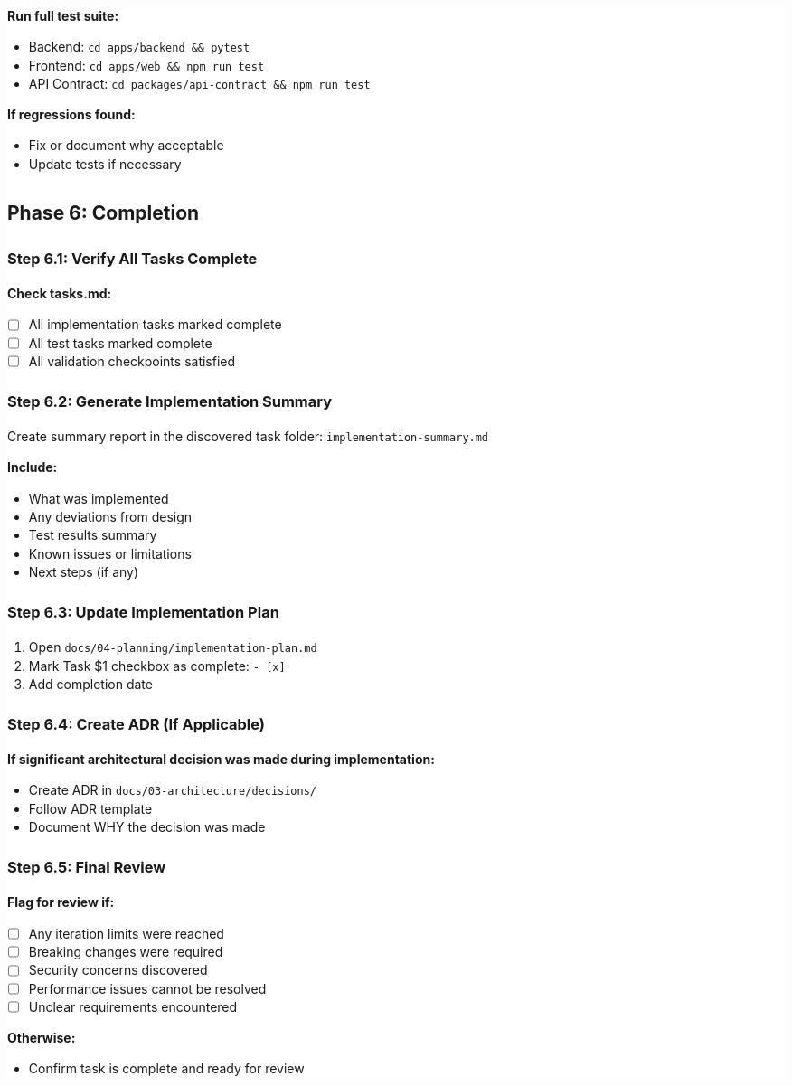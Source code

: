 **Run full test suite:**
- Backend: `cd apps/backend && pytest`
- Frontend: `cd apps/web && npm run test`
- API Contract: `cd packages/api-contract && npm run test`

**If regressions found:**
- Fix or document why acceptable
- Update tests if necessary

## Phase 6: Completion

### Step 6.1: Verify All Tasks Complete

**Check tasks.md:**
- [ ] All implementation tasks marked complete
- [ ] All test tasks marked complete
- [ ] All validation checkpoints satisfied

### Step 6.2: Generate Implementation Summary

Create summary report in the discovered task folder:
`implementation-summary.md`

**Include:**
- What was implemented
- Any deviations from design
- Test results summary
- Known issues or limitations
- Next steps (if any)

### Step 6.3: Update Implementation Plan

1. Open `docs/04-planning/implementation-plan.md`
2. Mark Task $1 checkbox as complete: `- [x]`
3. Add completion date

### Step 6.4: Create ADR (If Applicable)

**If significant architectural decision was made during implementation:**
- Create ADR in `docs/03-architecture/decisions/`
- Follow ADR template
- Document WHY the decision was made

### Step 6.5: Final Review

**Flag for review if:**
- [ ] Any iteration limits were reached
- [ ] Breaking changes were required
- [ ] Security concerns discovered
- [ ] Performance issues cannot be resolved
- [ ] Unclear requirements encountered

**Otherwise:**
- Confirm task is complete and ready for review
